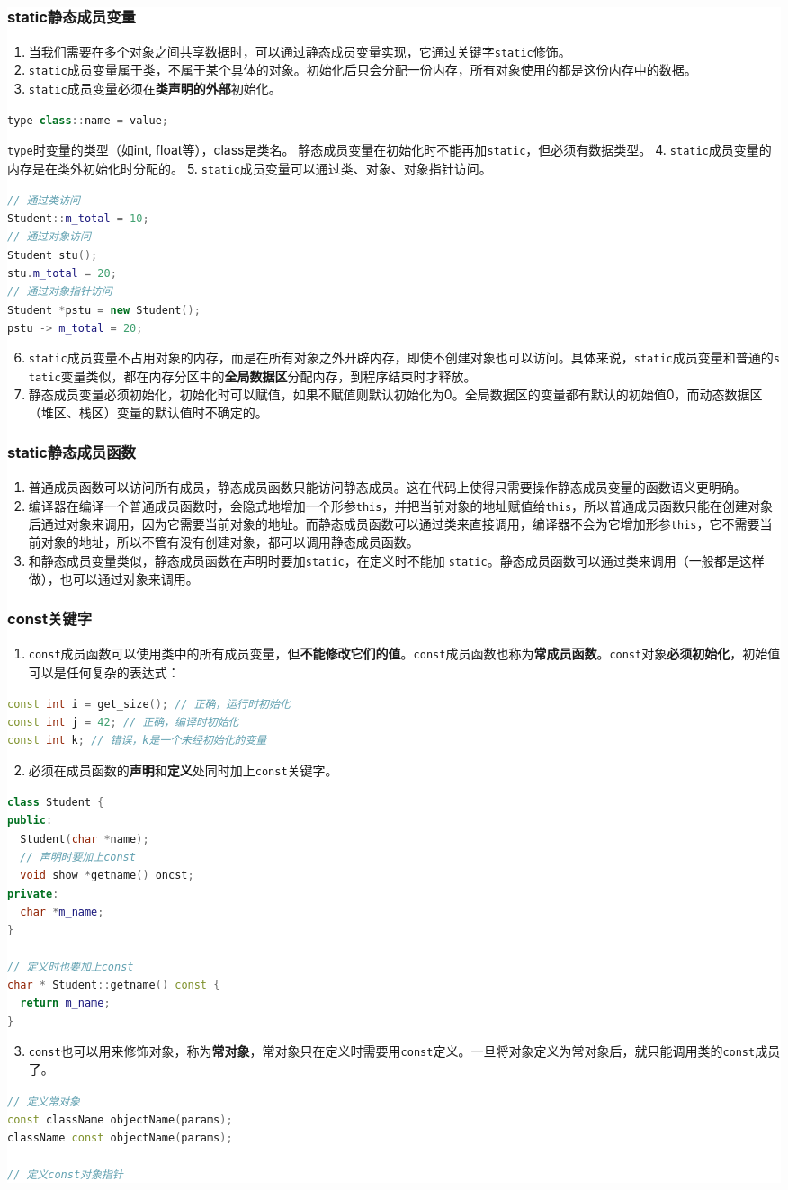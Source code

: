 ### static静态成员变量

1. 当我们需要在多个对象之间共享数据时，可以通过静态成员变量实现，它通过关键字`static`修饰。
2. `static`成员变量属于类，不属于某个具体的对象。初始化后只会分配一份内存，所有对象使用的都是这份内存中的数据。
3. `static`成员变量必须在**类声明的外部**初始化。
  ```c++
  type class::name = value;
  ```
  `type`时变量的类型（如int, float等），class是类名。
  静态成员变量在初始化时不能再加`static`，但必须有数据类型。
4. `static`成员变量的内存是在类外初始化时分配的。
5. `static`成员变量可以通过类、对象、对象指针访问。
  ```c++
  // 通过类访问
  Student::m_total = 10;
  // 通过对象访问
  Student stu();
  stu.m_total = 20;
  // 通过对象指针访问
  Student *pstu = new Student();
  pstu -> m_total = 20;
  ```
6. `static`成员变量不占用对象的内存，而是在所有对象之外开辟内存，即使不创建对象也可以访问。具体来说，`static`成员变量和普通的`static`变量类似，都在内存分区中的**全局数据区**分配内存，到程序结束时才释放。
7. 静态成员变量必须初始化，初始化时可以赋值，如果不赋值则默认初始化为0。全局数据区的变量都有默认的初始值0，而动态数据区（堆区、栈区）变量的默认值时不确定的。

### static静态成员函数

1. 普通成员函数可以访问所有成员，静态成员函数只能访问静态成员。这在代码上使得只需要操作静态成员变量的函数语义更明确。
2. 编译器在编译一个普通成员函数时，会隐式地增加一个形参`this`，并把当前对象的地址赋值给`this`，所以普通成员函数只能在创建对象后通过对象来调用，因为它需要当前对象的地址。而静态成员函数可以通过类来直接调用，编译器不会为它增加形参`this`，它不需要当前对象的地址，所以不管有没有创建对象，都可以调用静态成员函数。
3. 和静态成员变量类似，静态成员函数在声明时要加`static`，在定义时不能加 `static`。静态成员函数可以通过类来调用（一般都是这样做），也可以通过对象来调用。

### const关键字

1. `const`成员函数可以使用类中的所有成员变量，但**不能修改它们的值**。`const`成员函数也称为**常成员函数**。`const`对象**必须初始化**，初始值可以是任何复杂的表达式：
  ```c++
  const int i = get_size(); // 正确，运行时初始化
  const int j = 42; // 正确，编译时初始化
  const int k; // 错误，k是一个未经初始化的变量
  ```
2. 必须在成员函数的**声明**和**定义**处同时加上`const`关键字。
  ```c++
  class Student {
  public:
  	Student(char *name);
  	// 声明时要加上const
  	void show *getname() oncst;
  private:
  	char *m_name;
  }

  // 定义时也要加上const
  char * Student::getname() const {
  	return m_name;
  }
  ```
3. `const`也可以用来修饰对象，称为**常对象**，常对象只在定义时需要用`const`定义。一旦将对象定义为常对象后，就只能调用类的`const`成员了。
  ```c++
  // 定义常对象
  const className objectName(params);
  className const objectName(params);

  // 定义const对象指针
  ```